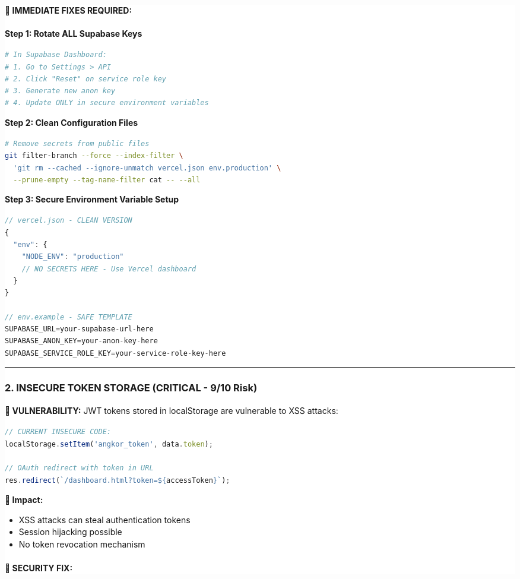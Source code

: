 #### 🔧 IMMEDIATE FIXES REQUIRED:

**Step 1: Rotate ALL Supabase Keys**
```bash
# In Supabase Dashboard:
# 1. Go to Settings > API
# 2. Click "Reset" on service role key
# 3. Generate new anon key
# 4. Update ONLY in secure environment variables
```

**Step 2: Clean Configuration Files**
```bash
# Remove secrets from public files
git filter-branch --force --index-filter \
  'git rm --cached --ignore-unmatch vercel.json env.production' \
  --prune-empty --tag-name-filter cat -- --all
```

**Step 3: Secure Environment Variable Setup**
```javascript
// vercel.json - CLEAN VERSION
{
  "env": {
    "NODE_ENV": "production"
    // NO SECRETS HERE - Use Vercel dashboard
  }
}

// env.example - SAFE TEMPLATE
SUPABASE_URL=your-supabase-url-here
SUPABASE_ANON_KEY=your-anon-key-here
SUPABASE_SERVICE_ROLE_KEY=your-service-role-key-here
```

---

### 2. INSECURE TOKEN STORAGE (CRITICAL - 9/10 Risk)

**🚨 VULNERABILITY:** JWT tokens stored in localStorage are vulnerable to XSS attacks:

```javascript
// CURRENT INSECURE CODE:
localStorage.setItem('angkor_token', data.token);

// OAuth redirect with token in URL
res.redirect(`/dashboard.html?token=${accessToken}`);
```

**🎯 Impact:**
- XSS attacks can steal authentication tokens
- Session hijacking possible
- No token revocation mechanism

#### 🔧 SECURITY FIX:

